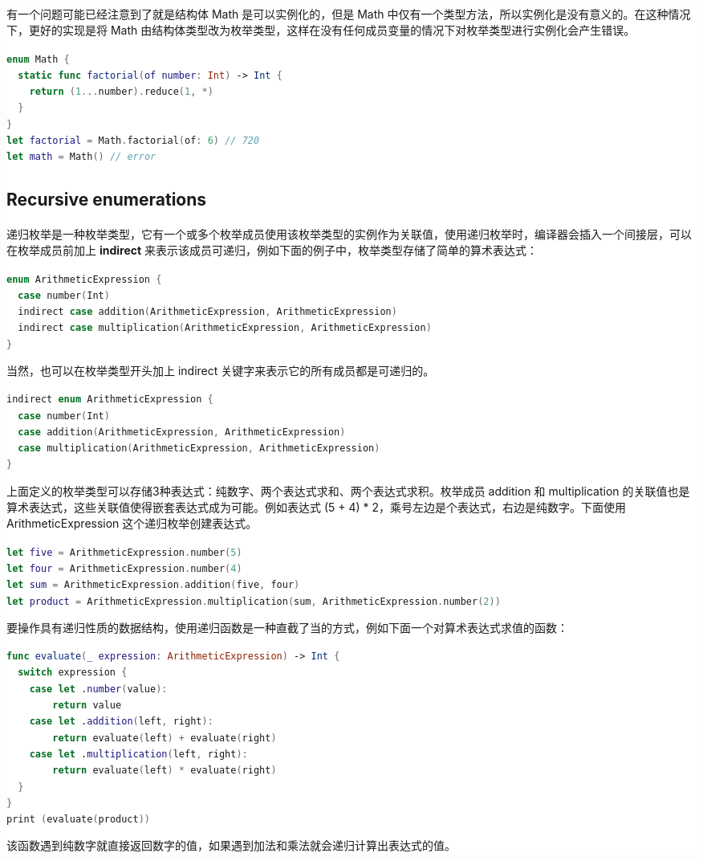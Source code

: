 有一个问题可能已经注意到了就是结构体 Math 是可以实例化的，但是 Math 中仅有一个类型方法，所以实例化是没有意义的。在这种情况下，更好的实现是将 Math 由结构体类型改为枚举类型，这样在没有任何成员变量的情况下对枚举类型进行实例化会产生错误。

```swift
enum Math {
  static func factorial(of number: Int) -> Int {
    return (1...number).reduce(1, *)
  }
}
let factorial = Math.factorial(of: 6) // 720
let math = Math() // error
```

## Recursive enumerations

递归枚举是一种枚举类型，它有一个或多个枚举成员使用该枚举类型的实例作为关联值，使用递归枚举时，编译器会插入一个间接层，可以在枚举成员前加上 **indirect** 来表示该成员可递归，例如下面的例子中，枚举类型存储了简单的算术表达式：

```swift
enum ArithmeticExpression {
  case number(Int)
  indirect case addition(ArithmeticExpression, ArithmeticExpression)
  indirect case multiplication(ArithmeticExpression, ArithmeticExpression)
}
```

当然，也可以在枚举类型开头加上 indirect 关键字来表示它的所有成员都是可递归的。

```swift
indirect enum ArithmeticExpression {
  case number(Int)
  case addition(ArithmeticExpression, ArithmeticExpression)
  case multiplication(ArithmeticExpression, ArithmeticExpression)
}
```

上面定义的枚举类型可以存储3种表达式：纯数字、两个表达式求和、两个表达式求积。枚举成员 addition 和 multiplication 的关联值也是算术表达式，这些关联值使得嵌套表达式成为可能。例如表达式 (5 + 4) * 2，乘号左边是个表达式，右边是纯数字。下面使用 ArithmeticExpression 这个递归枚举创建表达式。

```swift
let five = ArithmeticExpression.number(5)
let four = ArithmeticExpression.number(4)
let sum = ArithmeticExpression.addition(five, four)
let product = ArithmeticExpression.multiplication(sum, ArithmeticExpression.number(2))
```

要操作具有递归性质的数据结构，使用递归函数是一种直截了当的方式，例如下面一个对算术表达式求值的函数：

```swift
func evaluate(_ expression: ArithmeticExpression) -> Int {
  switch expression {
    case let .number(value):
    	return value
    case let .addition(left, right):
    	return evaluate(left) + evaluate(right)
    case let .multiplication(left, right):
    	return evaluate(left) * evaluate(right)
  }
}
print (evaluate(product))
```

该函数遇到纯数字就直接返回数字的值，如果遇到加法和乘法就会递归计算出表达式的值。

